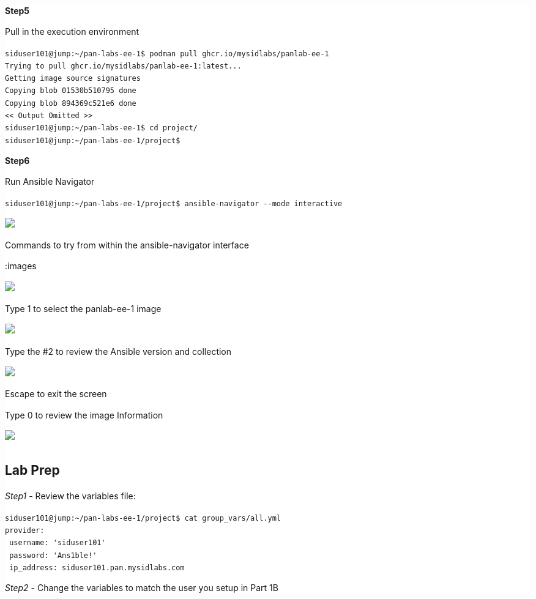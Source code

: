 
**Step5** 

Pull in the execution environment

    siduser101@jump:~/pan-labs-ee-1$ podman pull ghcr.io/mysidlabs/panlab-ee-1
    Trying to pull ghcr.io/mysidlabs/panlab-ee-1:latest...
    Getting image source signatures
    Copying blob 01530b510795 done
    Copying blob 894369c521e6 done
    << Output Omitted >>
    siduser101@jump:~/pan-labs-ee-1$ cd project/
    siduser101@jump:~/pan-labs-ee-1/project$
    

**Step6**

Run Ansible Navigator

    siduser101@jump:~/pan-labs-ee-1/project$ ansible-navigator --mode interactive 



![](images/image7.png)

Commands to try from within the ansible-navigator interface 

:images

![](images/image8.png)


Type 1 to select the panlab-ee-1 image 

![](images/image10.png)

Type the #2 to review the Ansible version and collection 

![](images/image11.png)

Escape to exit the screen

Type 0 to review the image Information

![](images/image12.png)

## Lab Prep


*Step1* - Review the variables file:

    siduser101@jump:~/pan-labs-ee-1/project$ cat group_vars/all.yml
    provider:
     username: 'siduser101'
     password: 'Ans1ble!'
     ip_address: siduser101.pan.mysidlabs.com
 
*Step2* - Change the variables to match the user you setup in Part 1B
